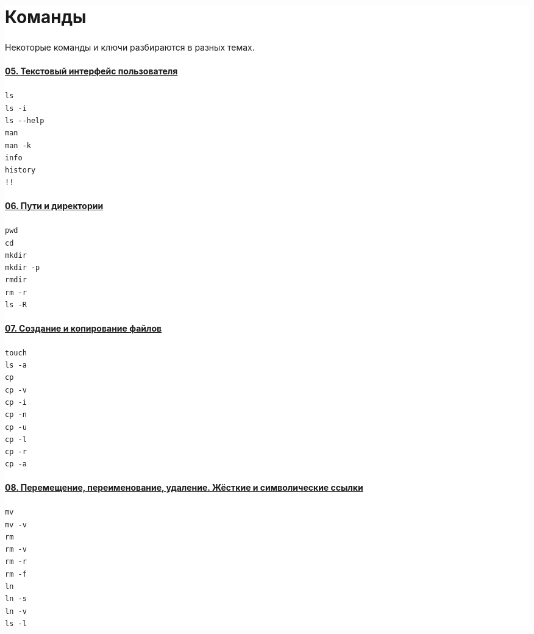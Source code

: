# Команды

Некоторые команды и ключи разбираются в разных темах.

#### [05. Текстовый интерфейс пользователя](../05/05._Текстовый_интерфейс_пользователя.md)

```
ls
ls -i
ls --help
man
man -k
info
history
!!
```

#### [06. Пути и директории](../06/06._Пути_и_директории.md)

```
pwd
cd
mkdir
mkdir -p
rmdir
rm -r
ls -R
```

#### [07. Создание и копирование файлов](../07/07._Создание_и_копирование_файлов.md)

```
touch
ls -a
cp
cp -v
cp -i
cp -n
cp -u
cp -l
cp -r
cp -a
```

#### [08. Перемещение, переименование, удаление. Жёсткие и символические ссылки](../08/08._Перемещение,_переименование,_удаление._Жесткие_и_символические_ссылки.md)

```
mv
mv -v
rm
rm -v
rm -r
rm -f
ln
ln -s
ln -v
ls -l
```
